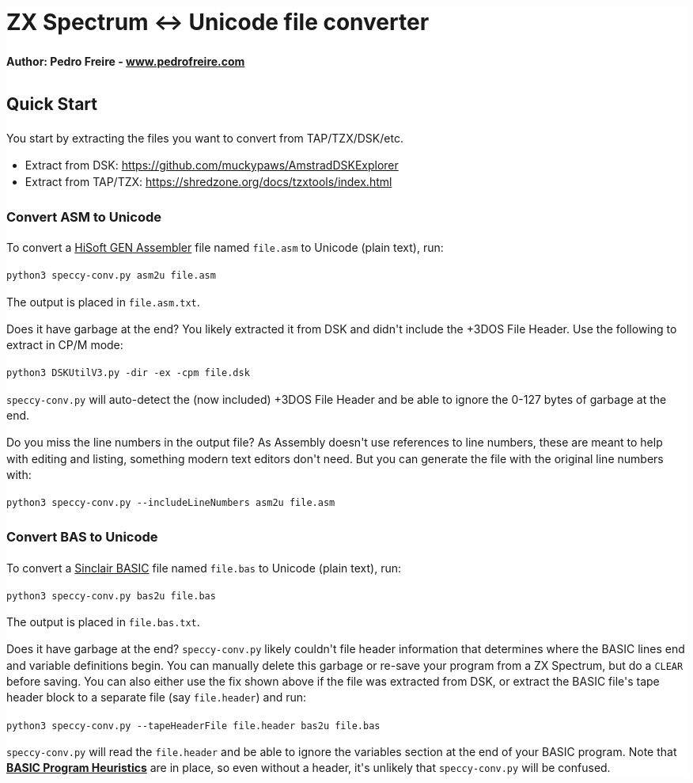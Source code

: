 # ZX Spectrum ↔ Unicode file converter

**Author: Pedro Freire - www.pedrofreire.com**


## Quick Start

You start by extracting the files you want to convert from TAP/TZX/DSK/etc.

* Extract from DSK: https://github.com/muckypaws/AmstradDSKExplorer
* Extract from TAP/TZX: https://shredzone.org/docs/tzxtools/index.html


### Convert ASM to Unicode

To convert a [HiSoft GEN Assembler](https://spectrumcomputing.co.uk/entry/8091/ZX-Spectrum/HiSoft_Devpac) file named `file.asm` to Unicode (plain text), run:

    python3 speccy-conv.py asm2u file.asm

The output is placed in `file.asm.txt`.

Does it have garbage at the end? You likely extracted it from DSK and didn't include the +3DOS File Header. Use the following to extract in CP/M mode:

    python3 DSKUtilV3.py -dir -ex -cpm file.dsk

`speccy-conv.py` will auto-detect the (now included) +3DOS File Header and be able to ignore the 0-127 bytes of garbage at the end.

Do you miss the line numbers in the output file? As Assembly doesn't use references to line numbers, these are meant to help with editing and listing, something modern text editors don't need. But you can generate the file with the original line numbers with:

    python3 speccy-conv.py --includeLineNumbers asm2u file.asm


### Convert BAS to Unicode

To convert a [Sinclair BASIC](https://en.wikipedia.org/wiki/Sinclair_BASIC) file named `file.bas` to Unicode (plain text), run:

    python3 speccy-conv.py bas2u file.bas

The output is placed in `file.bas.txt`.

Does it have garbage at the end? `speccy-conv.py` likely couldn't file header information that determines where the BASIC lines end and variable definitions begin. You can manually delete this garbage or re-save your program from a ZX Spectrum, but do a `CLEAR` before saving. You can also either use the fix shown above if the file was extracted from DSK, or extract the BASIC file's tape header block to a separate file (say `file.header`) and run:

    python3 speccy-conv.py --tapeHeaderFile file.header bas2u file.bas

`speccy-conv.py` will read the `file.header` and be able to ignore the variables section at the end of your BASIC program. Note that [**BASIC Program Heuristics**](#feature-basic-program-heuristics) are in place, so even without a header, it's unlikely that `speccy-conv.py` will be confused.
